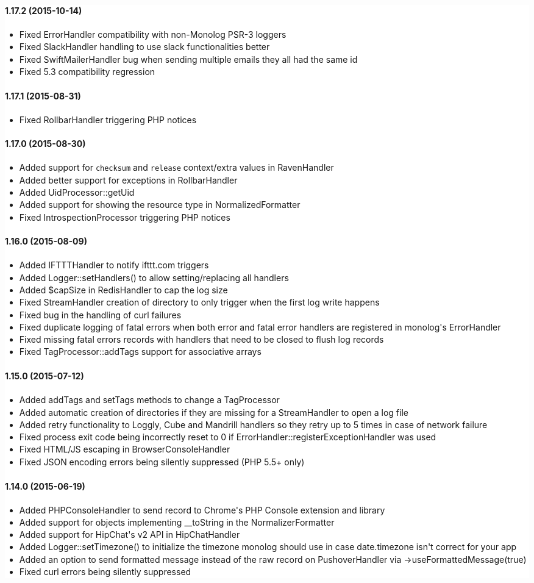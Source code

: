 #### 1.17.2 (2015-10-14)

* Fixed ErrorHandler compatibility with non-Monolog PSR-3 loggers
* Fixed SlackHandler handling to use slack functionalities better
* Fixed SwiftMailerHandler bug when sending multiple emails they all had the same id
* Fixed 5.3 compatibility regression

#### 1.17.1 (2015-08-31)

* Fixed RollbarHandler triggering PHP notices

#### 1.17.0 (2015-08-30)

* Added support for `checksum` and `release` context/extra values in RavenHandler
* Added better support for exceptions in RollbarHandler
* Added UidProcessor::getUid
* Added support for showing the resource type in NormalizedFormatter
* Fixed IntrospectionProcessor triggering PHP notices

#### 1.16.0 (2015-08-09)

* Added IFTTTHandler to notify ifttt.com triggers
* Added Logger::setHandlers() to allow setting/replacing all handlers
* Added $capSize in RedisHandler to cap the log size
* Fixed StreamHandler creation of directory to only trigger when the first log write happens
* Fixed bug in the handling of curl failures
* Fixed duplicate logging of fatal errors when both error and fatal error handlers are registered in monolog's ErrorHandler
* Fixed missing fatal errors records with handlers that need to be closed to flush log records
* Fixed TagProcessor::addTags support for associative arrays

#### 1.15.0 (2015-07-12)

* Added addTags and setTags methods to change a TagProcessor
* Added automatic creation of directories if they are missing for a StreamHandler to open a log file
* Added retry functionality to Loggly, Cube and Mandrill handlers so they retry up to 5 times in case of network failure
* Fixed process exit code being incorrectly reset to 0 if ErrorHandler::registerExceptionHandler was used
* Fixed HTML/JS escaping in BrowserConsoleHandler
* Fixed JSON encoding errors being silently suppressed (PHP 5.5+ only)

#### 1.14.0 (2015-06-19)

* Added PHPConsoleHandler to send record to Chrome's PHP Console extension and library
* Added support for objects implementing \_\_toString in the NormalizerFormatter
* Added support for HipChat's v2 API in HipChatHandler
* Added Logger::setTimezone() to initialize the timezone monolog should use in case date.timezone isn't correct for your app
* Added an option to send formatted message instead of the raw record on PushoverHandler via ->useFormattedMessage(true)
* Fixed curl errors being silently suppressed
